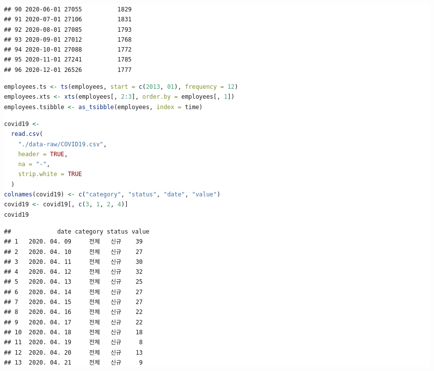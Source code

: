     ## 90 2020-06-01 27055          1829
    ## 91 2020-07-01 27106          1831
    ## 92 2020-08-01 27085          1793
    ## 93 2020-09-01 27012          1768
    ## 94 2020-10-01 27088          1772
    ## 95 2020-11-01 27241          1785
    ## 96 2020-12-01 26526          1777

``` r
employees.ts <- ts(employees, start = c(2013, 01), frequency = 12)
employees.xts <- xts(employees[, 2:3], order.by = employees[, 1])
employees.tsibble <- as_tsibble(employees, index = time)
```

``` r
covid19 <-
  read.csv(
    "./data-raw/COVID19.csv",
    header = TRUE,
    na = "-",
    strip.white = TRUE
  )
colnames(covid19) <- c("category", "status", "date", "value")
covid19 <- covid19[, c(3, 1, 2, 4)]
covid19
```

    ##             date category status value
    ## 1   2020. 04. 09     전체   신규    39
    ## 2   2020. 04. 10     전체   신규    27
    ## 3   2020. 04. 11     전체   신규    30
    ## 4   2020. 04. 12     전체   신규    32
    ## 5   2020. 04. 13     전체   신규    25
    ## 6   2020. 04. 14     전체   신규    27
    ## 7   2020. 04. 15     전체   신규    27
    ## 8   2020. 04. 16     전체   신규    22
    ## 9   2020. 04. 17     전체   신규    22
    ## 10  2020. 04. 18     전체   신규    18
    ## 11  2020. 04. 19     전체   신규     8
    ## 12  2020. 04. 20     전체   신규    13
    ## 13  2020. 04. 21     전체   신규     9